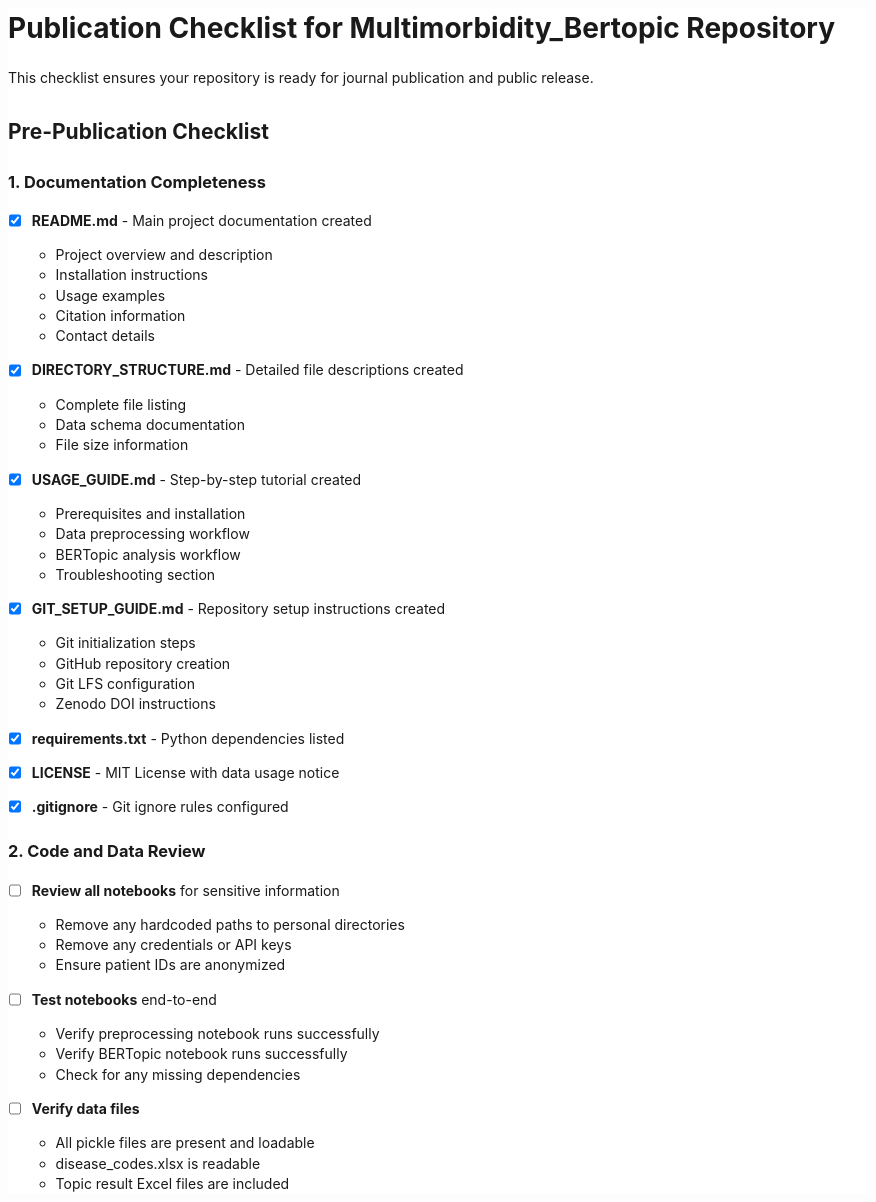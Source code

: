 # Publication Checklist for Multimorbidity_Bertopic Repository

This checklist ensures your repository is ready for journal publication and public release.

## Pre-Publication Checklist

### 1. Documentation Completeness

- [x] **README.md** - Main project documentation created
  - Project overview and description
  - Installation instructions
  - Usage examples
  - Citation information
  - Contact details

- [x] **DIRECTORY_STRUCTURE.md** - Detailed file descriptions created
  - Complete file listing
  - Data schema documentation
  - File size information

- [x] **USAGE_GUIDE.md** - Step-by-step tutorial created
  - Prerequisites and installation
  - Data preprocessing workflow
  - BERTopic analysis workflow
  - Troubleshooting section

- [x] **GIT_SETUP_GUIDE.md** - Repository setup instructions created
  - Git initialization steps
  - GitHub repository creation
  - Git LFS configuration
  - Zenodo DOI instructions

- [x] **requirements.txt** - Python dependencies listed

- [x] **LICENSE** - MIT License with data usage notice

- [x] **.gitignore** - Git ignore rules configured

### 2. Code and Data Review

- [ ] **Review all notebooks** for sensitive information
  - Remove any hardcoded paths to personal directories
  - Remove any credentials or API keys
  - Ensure patient IDs are anonymized

- [ ] **Test notebooks** end-to-end
  - Verify preprocessing notebook runs successfully
  - Verify BERTopic notebook runs successfully
  - Check for any missing dependencies

- [ ] **Verify data files**
  - All pickle files are present and loadable
  - disease_codes.xlsx is readable
  - Topic result Excel files are included
